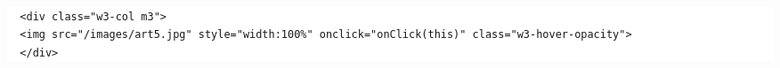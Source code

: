       <div class="w3-col m3">
      <img src="/images/art5.jpg" style="width:100%" onclick="onClick(this)" class="w3-hover-opacity">
      </div>
